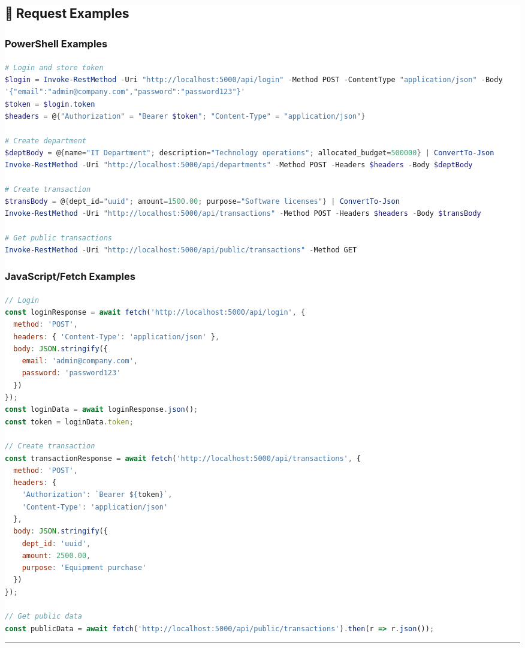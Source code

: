## 📝 Request Examples

### PowerShell Examples

```powershell
# Login and store token
$login = Invoke-RestMethod -Uri "http://localhost:5000/api/login" -Method POST -ContentType "application/json" -Body '{"email":"admin@company.com","password":"password123"}'
$token = $login.token
$headers = @{"Authorization" = "Bearer $token"; "Content-Type" = "application/json"}

# Create department
$deptBody = @{name="IT Department"; description="Technology operations"; allocated_budget=500000} | ConvertTo-Json
Invoke-RestMethod -Uri "http://localhost:5000/api/departments" -Method POST -Headers $headers -Body $deptBody

# Create transaction
$transBody = @{dept_id="uuid"; amount=1500.00; purpose="Software licenses"} | ConvertTo-Json
Invoke-RestMethod -Uri "http://localhost:5000/api/transactions" -Method POST -Headers $headers -Body $transBody

# Get public transactions
Invoke-RestMethod -Uri "http://localhost:5000/api/public/transactions" -Method GET
```

### JavaScript/Fetch Examples

```javascript
// Login
const loginResponse = await fetch('http://localhost:5000/api/login', {
  method: 'POST',
  headers: { 'Content-Type': 'application/json' },
  body: JSON.stringify({
    email: 'admin@company.com',
    password: 'password123'
  })
});
const loginData = await loginResponse.json();
const token = loginData.token;

// Create transaction
const transactionResponse = await fetch('http://localhost:5000/api/transactions', {
  method: 'POST',
  headers: {
    'Authorization': `Bearer ${token}`,
    'Content-Type': 'application/json'
  },
  body: JSON.stringify({
    dept_id: 'uuid',
    amount: 2500.00,
    purpose: 'Equipment purchase'
  })
});

// Get public data
const publicData = await fetch('http://localhost:5000/api/public/transactions').then(r => r.json());
```

---
